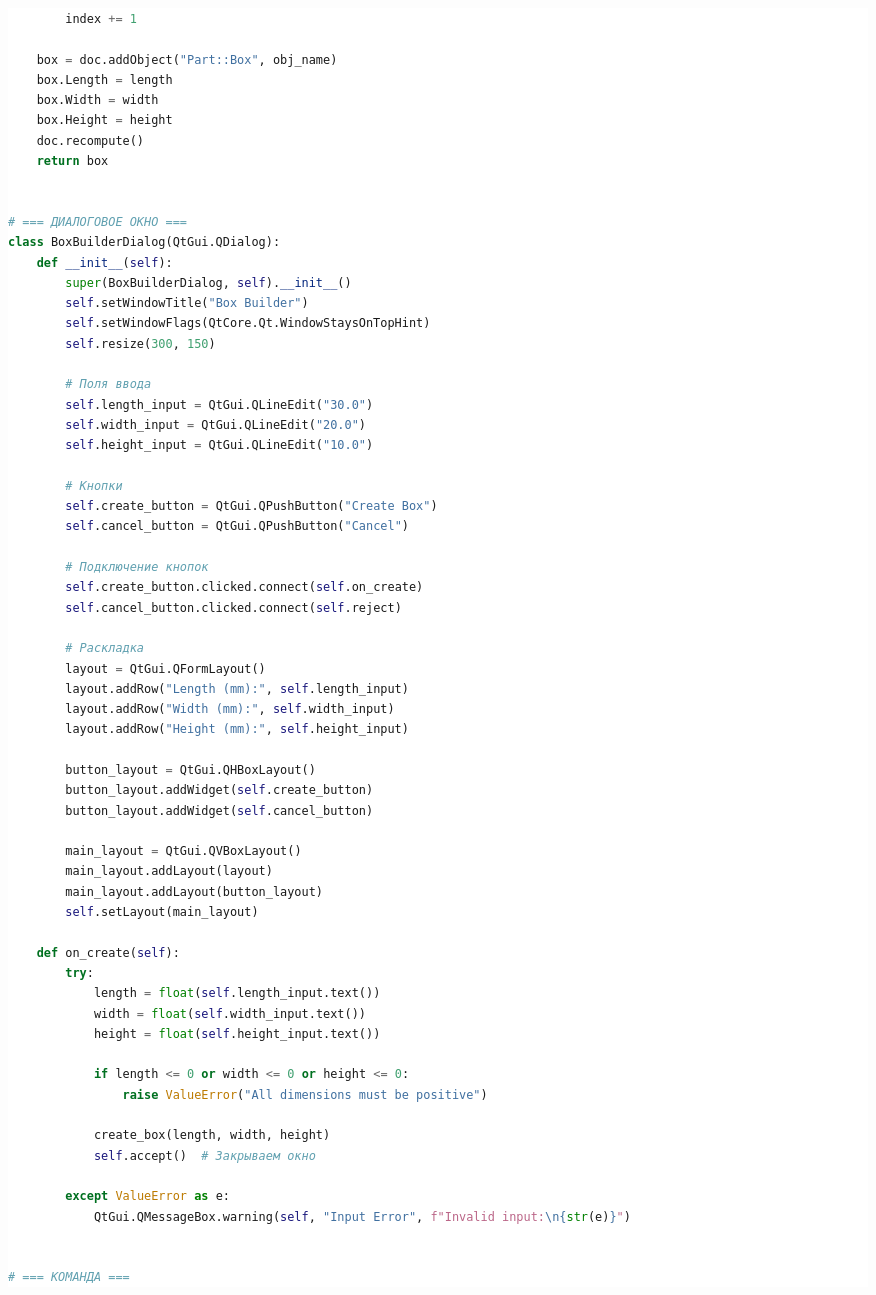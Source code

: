 ```python
        index += 1

    box = doc.addObject("Part::Box", obj_name)
    box.Length = length
    box.Width = width
    box.Height = height
    doc.recompute()
    return box


# === ДИАЛОГОВОЕ ОКНО ===
class BoxBuilderDialog(QtGui.QDialog):
    def __init__(self):
        super(BoxBuilderDialog, self).__init__()
        self.setWindowTitle("Box Builder")
        self.setWindowFlags(QtCore.Qt.WindowStaysOnTopHint)
        self.resize(300, 150)

        # Поля ввода
        self.length_input = QtGui.QLineEdit("30.0")
        self.width_input = QtGui.QLineEdit("20.0")
        self.height_input = QtGui.QLineEdit("10.0")

        # Кнопки
        self.create_button = QtGui.QPushButton("Create Box")
        self.cancel_button = QtGui.QPushButton("Cancel")

        # Подключение кнопок
        self.create_button.clicked.connect(self.on_create)
        self.cancel_button.clicked.connect(self.reject)

        # Раскладка
        layout = QtGui.QFormLayout()
        layout.addRow("Length (mm):", self.length_input)
        layout.addRow("Width (mm):", self.width_input)
        layout.addRow("Height (mm):", self.height_input)

        button_layout = QtGui.QHBoxLayout()
        button_layout.addWidget(self.create_button)
        button_layout.addWidget(self.cancel_button)

        main_layout = QtGui.QVBoxLayout()
        main_layout.addLayout(layout)
        main_layout.addLayout(button_layout)
        self.setLayout(main_layout)

    def on_create(self):
        try:
            length = float(self.length_input.text())
            width = float(self.width_input.text())
            height = float(self.height_input.text())
            
            if length <= 0 or width <= 0 or height <= 0:
                raise ValueError("All dimensions must be positive")
            
            create_box(length, width, height)
            self.accept()  # Закрываем окно
            
        except ValueError as e:
            QtGui.QMessageBox.warning(self, "Input Error", f"Invalid input:\n{str(e)}")


# === КОМАНДА ===
```